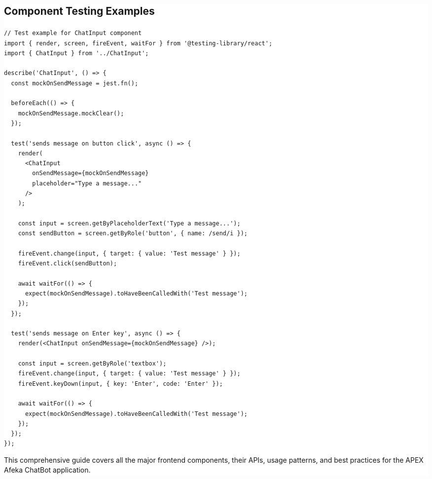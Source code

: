 ## Component Testing Examples

```tsx
// Test example for ChatInput component
import { render, screen, fireEvent, waitFor } from '@testing-library/react';
import { ChatInput } from '../ChatInput';

describe('ChatInput', () => {
  const mockOnSendMessage = jest.fn();

  beforeEach(() => {
    mockOnSendMessage.mockClear();
  });

  test('sends message on button click', async () => {
    render(
      <ChatInput 
        onSendMessage={mockOnSendMessage}
        placeholder="Type a message..."
      />
    );

    const input = screen.getByPlaceholderText('Type a message...');
    const sendButton = screen.getByRole('button', { name: /send/i });

    fireEvent.change(input, { target: { value: 'Test message' } });
    fireEvent.click(sendButton);

    await waitFor(() => {
      expect(mockOnSendMessage).toHaveBeenCalledWith('Test message');
    });
  });

  test('sends message on Enter key', async () => {
    render(<ChatInput onSendMessage={mockOnSendMessage} />);

    const input = screen.getByRole('textbox');
    fireEvent.change(input, { target: { value: 'Test message' } });
    fireEvent.keyDown(input, { key: 'Enter', code: 'Enter' });

    await waitFor(() => {
      expect(mockOnSendMessage).toHaveBeenCalledWith('Test message');
    });
  });
});
```

This comprehensive guide covers all the major frontend components, their APIs, usage patterns, and best practices for the APEX Afeka ChatBot application.